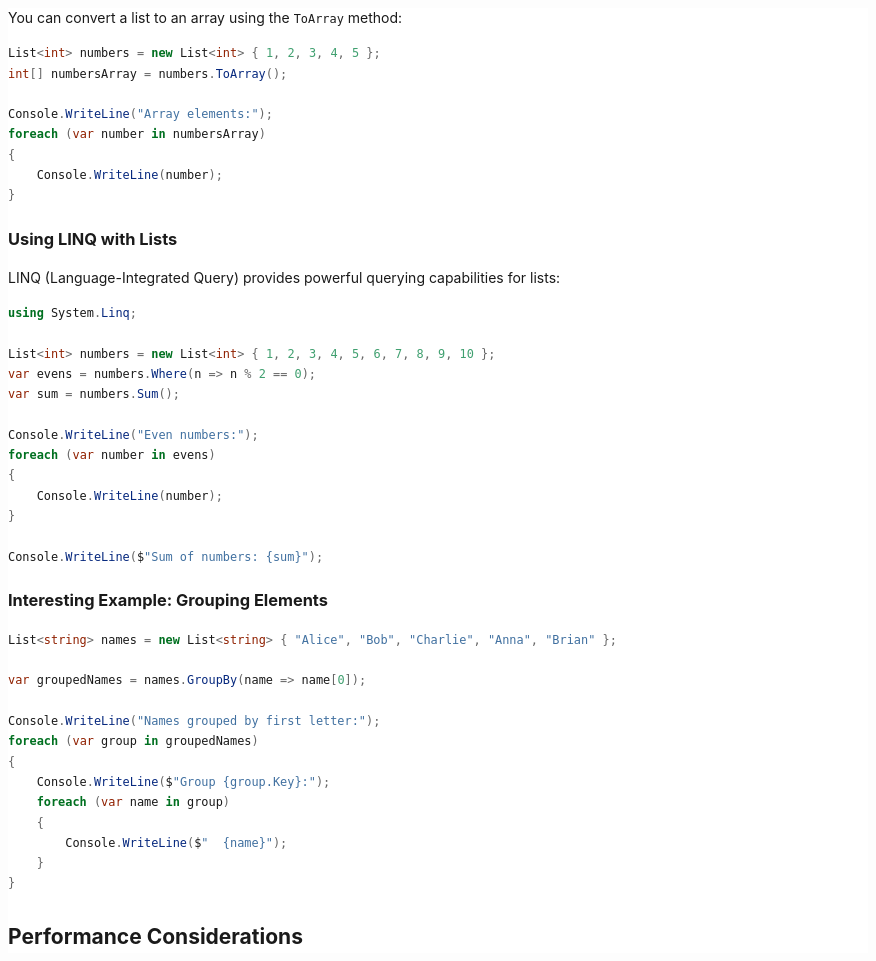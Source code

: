 You can convert a list to an array using the `ToArray` method:

```csharp
List<int> numbers = new List<int> { 1, 2, 3, 4, 5 };
int[] numbersArray = numbers.ToArray();

Console.WriteLine("Array elements:");
foreach (var number in numbersArray)
{
    Console.WriteLine(number);
}
```

### Using LINQ with Lists

LINQ (Language-Integrated Query) provides powerful querying capabilities for lists:

```csharp
using System.Linq;

List<int> numbers = new List<int> { 1, 2, 3, 4, 5, 6, 7, 8, 9, 10 };
var evens = numbers.Where(n => n % 2 == 0);
var sum = numbers.Sum();

Console.WriteLine("Even numbers:");
foreach (var number in evens)
{
    Console.WriteLine(number);
}

Console.WriteLine($"Sum of numbers: {sum}");
```

### Interesting Example: Grouping Elements

```csharp
List<string> names = new List<string> { "Alice", "Bob", "Charlie", "Anna", "Brian" };

var groupedNames = names.GroupBy(name => name[0]);

Console.WriteLine("Names grouped by first letter:");
foreach (var group in groupedNames)
{
    Console.WriteLine($"Group {group.Key}:");
    foreach (var name in group)
    {
        Console.WriteLine($"  {name}");
    }
}
```

## Performance Considerations

